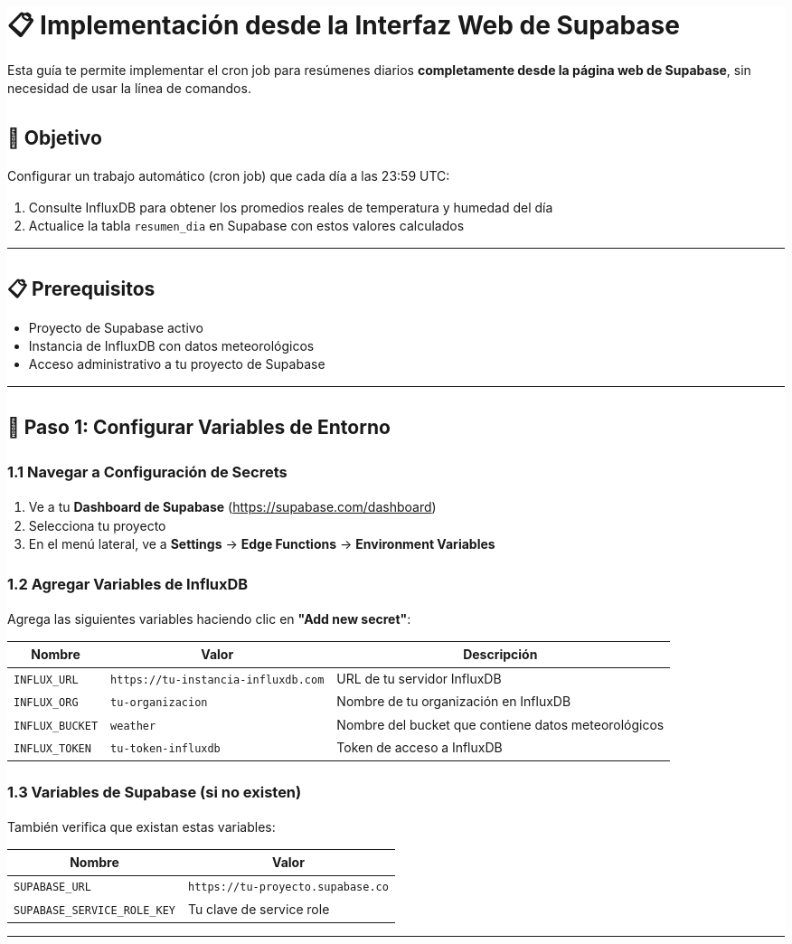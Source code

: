 # 📋 Implementación desde la Interfaz Web de Supabase

Esta guía te permite implementar el cron job para resúmenes diarios **completamente desde la página web de Supabase**, sin necesidad de usar la línea de comandos.

## 🎯 Objetivo

Configurar un trabajo automático (cron job) que cada día a las 23:59 UTC:
1. Consulte InfluxDB para obtener los promedios reales de temperatura y humedad del día
2. Actualice la tabla `resumen_dia` en Supabase con estos valores calculados

---

## 📋 Prerequisitos

- Proyecto de Supabase activo
- Instancia de InfluxDB con datos meteorológicos
- Acceso administrativo a tu proyecto de Supabase

---

## 🔧 Paso 1: Configurar Variables de Entorno

### 1.1 Navegar a Configuración de Secrets

1. Ve a tu **Dashboard de Supabase** (https://supabase.com/dashboard)
2. Selecciona tu proyecto
3. En el menú lateral, ve a **Settings** → **Edge Functions** → **Environment Variables**

### 1.2 Agregar Variables de InfluxDB

Agrega las siguientes variables haciendo clic en **"Add new secret"**:

| Nombre | Valor | Descripción |
|--------|-------|-------------|
| `INFLUX_URL` | `https://tu-instancia-influxdb.com` | URL de tu servidor InfluxDB |
| `INFLUX_ORG` | `tu-organizacion` | Nombre de tu organización en InfluxDB |
| `INFLUX_BUCKET` | `weather` | Nombre del bucket que contiene datos meteorológicos |
| `INFLUX_TOKEN` | `tu-token-influxdb` | Token de acceso a InfluxDB |

### 1.3 Variables de Supabase (si no existen)

También verifica que existan estas variables:

| Nombre | Valor |
|--------|-------|
| `SUPABASE_URL` | `https://tu-proyecto.supabase.co` |
| `SUPABASE_SERVICE_ROLE_KEY` | Tu clave de service role |

---